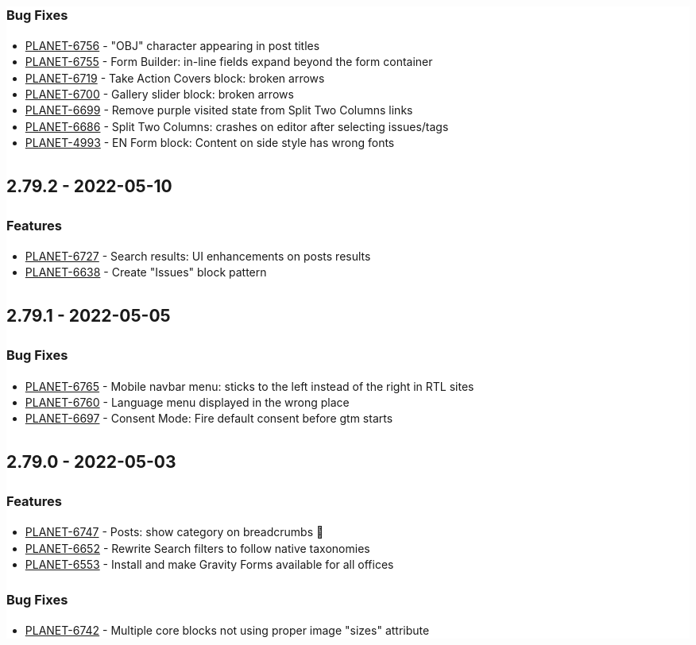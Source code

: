 ### Bug Fixes

* [PLANET-6756](https://jira.greenpeace.org/browse/PLANET-6756) - "OBJ" character appearing in post titles
* [PLANET-6755](https://jira.greenpeace.org/browse/PLANET-6755) - Form Builder: in-line fields expand beyond the form container
* [PLANET-6719](https://jira.greenpeace.org/browse/PLANET-6719) - Take Action Covers block: broken arrows
* [PLANET-6700](https://jira.greenpeace.org/browse/PLANET-6700) - Gallery slider block: broken arrows
* [PLANET-6699](https://jira.greenpeace.org/browse/PLANET-6699) - Remove purple visited state from Split Two Columns links
* [PLANET-6686](https://jira.greenpeace.org/browse/PLANET-6686) - Split Two Columns: crashes on editor after selecting issues/tags
* [PLANET-4993](https://jira.greenpeace.org/browse/PLANET-4993) - EN Form block: Content on side style has wrong fonts

## 2.79.2 - 2022-05-10

### Features

* [PLANET-6727](https://jira.greenpeace.org/browse/PLANET-6727) - Search results: UI enhancements on posts results
* [PLANET-6638](https://jira.greenpeace.org/browse/PLANET-6638) - Create "Issues" block pattern

## 2.79.1 - 2022-05-05

### Bug Fixes

* [PLANET-6765](https://jira.greenpeace.org/browse/PLANET-6765) - Mobile navbar menu: sticks to the left instead of the right in RTL sites
* [PLANET-6760](https://jira.greenpeace.org/browse/PLANET-6760) - Language menu displayed in the wrong place
* [PLANET-6697](https://jira.greenpeace.org/browse/PLANET-6697) - Consent Mode: Fire default consent before gtm starts

## 2.79.0 - 2022-05-03

### Features

* [PLANET-6747](https://jira.greenpeace.org/browse/PLANET-6747) - Posts: show category on breadcrumbs 🔑
* [PLANET-6652](https://jira.greenpeace.org/browse/PLANET-6652) - Rewrite Search filters to follow native taxonomies
* [PLANET-6553](https://jira.greenpeace.org/browse/PLANET-6553) - Install and make Gravity Forms available for all offices

### Bug Fixes

* [PLANET-6742](https://jira.greenpeace.org/browse/PLANET-6742) - Multiple core blocks not using proper image "sizes" attribute
